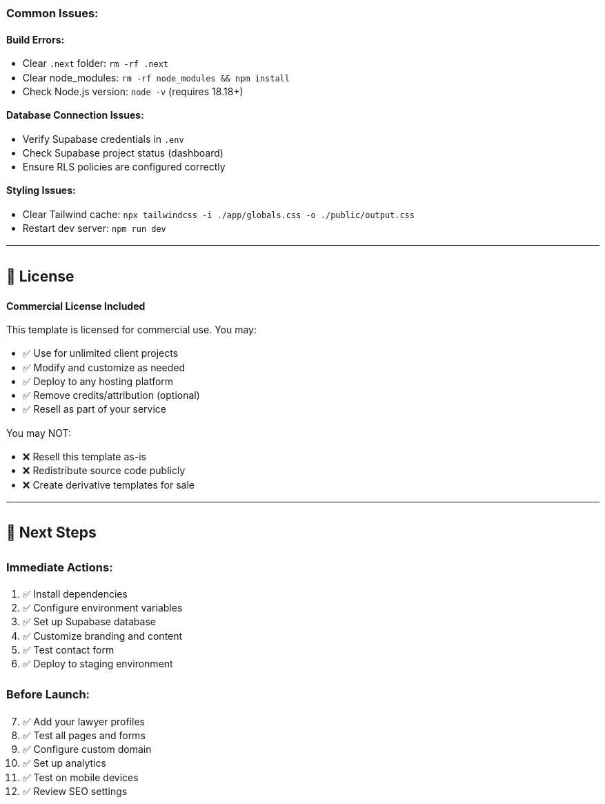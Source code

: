 ### Common Issues:

**Build Errors:**
- Clear `.next` folder: `rm -rf .next`
- Clear node_modules: `rm -rf node_modules && npm install`
- Check Node.js version: `node -v` (requires 18.18+)

**Database Connection Issues:**
- Verify Supabase credentials in `.env`
- Check Supabase project status (dashboard)
- Ensure RLS policies are configured correctly

**Styling Issues:**
- Clear Tailwind cache: `npx tailwindcss -i ./app/globals.css -o ./public/output.css`
- Restart dev server: `npm run dev`

---

## 📜 License

**Commercial License Included**

This template is licensed for commercial use. You may:
- ✅ Use for unlimited client projects
- ✅ Modify and customize as needed
- ✅ Deploy to any hosting platform
- ✅ Remove credits/attribution (optional)
- ✅ Resell as part of your service

You may NOT:
- ❌ Resell this template as-is
- ❌ Redistribute source code publicly
- ❌ Create derivative templates for sale

---

## 🎯 Next Steps

### Immediate Actions:
1. ✅ Install dependencies
2. ✅ Configure environment variables
3. ✅ Set up Supabase database
4. ✅ Customize branding and content
5. ✅ Test contact form
6. ✅ Deploy to staging environment

### Before Launch:
7. ✅ Add your lawyer profiles
8. ✅ Test all pages and forms
9. ✅ Configure custom domain
10. ✅ Set up analytics
11. ✅ Test on mobile devices
12. ✅ Review SEO settings
